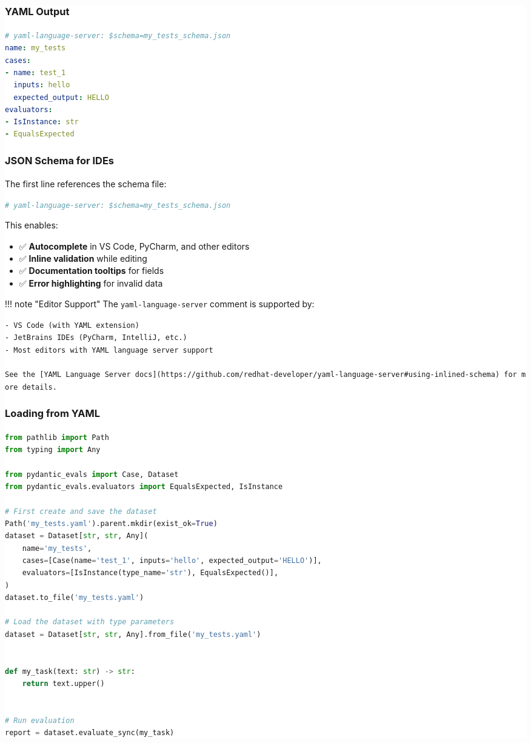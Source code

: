 ### YAML Output

```yaml
# yaml-language-server: $schema=my_tests_schema.json
name: my_tests
cases:
- name: test_1
  inputs: hello
  expected_output: HELLO
evaluators:
- IsInstance: str
- EqualsExpected
```

### JSON Schema for IDEs

The first line references the schema file:

```yaml
# yaml-language-server: $schema=my_tests_schema.json
```

This enables:
- ✅ **Autocomplete** in VS Code, PyCharm, and other editors
- ✅ **Inline validation** while editing
- ✅ **Documentation tooltips** for fields
- ✅ **Error highlighting** for invalid data

!!! note "Editor Support"
    The `yaml-language-server` comment is supported by:

    - VS Code (with YAML extension)
    - JetBrains IDEs (PyCharm, IntelliJ, etc.)
    - Most editors with YAML language server support

    See the [YAML Language Server docs](https://github.com/redhat-developer/yaml-language-server#using-inlined-schema) for more details.

### Loading from YAML

```python
from pathlib import Path
from typing import Any

from pydantic_evals import Case, Dataset
from pydantic_evals.evaluators import EqualsExpected, IsInstance

# First create and save the dataset
Path('my_tests.yaml').parent.mkdir(exist_ok=True)
dataset = Dataset[str, str, Any](
    name='my_tests',
    cases=[Case(name='test_1', inputs='hello', expected_output='HELLO')],
    evaluators=[IsInstance(type_name='str'), EqualsExpected()],
)
dataset.to_file('my_tests.yaml')

# Load the dataset with type parameters
dataset = Dataset[str, str, Any].from_file('my_tests.yaml')


def my_task(text: str) -> str:
    return text.upper()


# Run evaluation
report = dataset.evaluate_sync(my_task)
```
